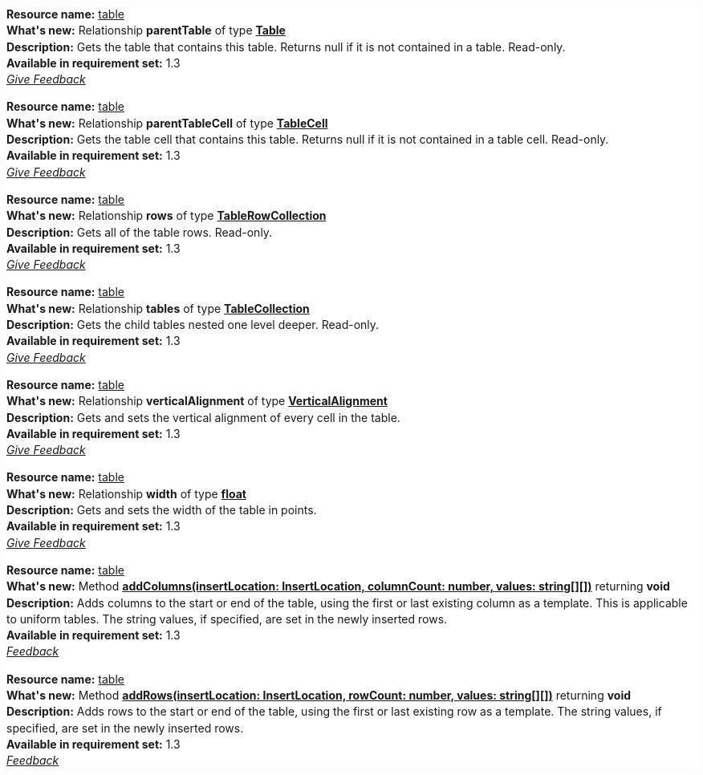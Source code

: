 **Resource name:** [table](table.md) </br>
**What's new:** Relationship **parentTable** of type **[Table](table.md)** </br>
**Description:** Gets the table that contains this table. Returns null if it is not contained in a table. Read-only. </br>
**Available in requirement set:** 1.3 </br>
_[Give Feedback](https://github.com/OfficeDev/office-js-docs/issues/new?title=table-parentTable)_ </br>

**Resource name:** [table](table.md) </br>
**What's new:** Relationship **parentTableCell** of type **[TableCell](tablecell.md)** </br>
**Description:** Gets the table cell that contains this table. Returns null if it is not contained in a table cell. Read-only. </br>
**Available in requirement set:** 1.3 </br>
_[Give Feedback](https://github.com/OfficeDev/office-js-docs/issues/new?title=table-parentTableCell)_ </br>

**Resource name:** [table](table.md) </br>
**What's new:** Relationship **rows** of type **[TableRowCollection](tablerowcollection.md)** </br>
**Description:** Gets all of the table rows. Read-only. </br>
**Available in requirement set:** 1.3 </br>
_[Give Feedback](https://github.com/OfficeDev/office-js-docs/issues/new?title=table-rows)_ </br>

**Resource name:** [table](table.md) </br>
**What's new:** Relationship **tables** of type **[TableCollection](tablecollection.md)** </br>
**Description:** Gets the child tables nested one level deeper. Read-only. </br>
**Available in requirement set:** 1.3 </br>
_[Give Feedback](https://github.com/OfficeDev/office-js-docs/issues/new?title=table-tables)_ </br>

**Resource name:** [table](table.md) </br>
**What's new:** Relationship **verticalAlignment** of type **[VerticalAlignment](verticalalignment.md)** </br>
**Description:** Gets and sets the vertical alignment of every cell in the table. </br>
**Available in requirement set:** 1.3 </br>
_[Give Feedback](https://github.com/OfficeDev/office-js-docs/issues/new?title=table-verticalAlignment)_ </br>

**Resource name:** [table](table.md) </br>
**What's new:** Relationship **width** of type **[float](float.md)** </br>
**Description:** Gets and sets the width of the table in points. </br>
**Available in requirement set:** 1.3 </br>
_[Give Feedback](https://github.com/OfficeDev/office-js-docs/issues/new?title=table-width)_ </br>

**Resource name:** [table](table.md) </br>
**What's new:** Method **[addColumns(insertLocation: InsertLocation, columnCount: number, values: string[][])](resources/table.md#addcolumnsinsertlocation-insertlocation-columncount-number-values-string)** returning **void** </br>
**Description:** Adds columns to the start or end of the table, using the first or last existing column as a template. This is applicable to uniform tables. The string values, if specified, are set in the newly inserted rows. </br>
**Available in requirement set:** 1.3 </br>
_[Feedback](https://github.com/OfficeDev/office-js-docs/issues/new?title=table-addColumns)_ </br>

**Resource name:** [table](table.md) </br>
**What's new:** Method **[addRows(insertLocation: InsertLocation, rowCount: number, values: string[][])](resources/table.md#addrowsinsertlocation-insertlocation-rowcount-number-values-string)** returning **void** </br>
**Description:** Adds rows to the start or end of the table, using the first or last existing row as a template. The string values, if specified, are set in the newly inserted rows. </br>
**Available in requirement set:** 1.3 </br>
_[Feedback](https://github.com/OfficeDev/office-js-docs/issues/new?title=table-addRows)_ </br>
